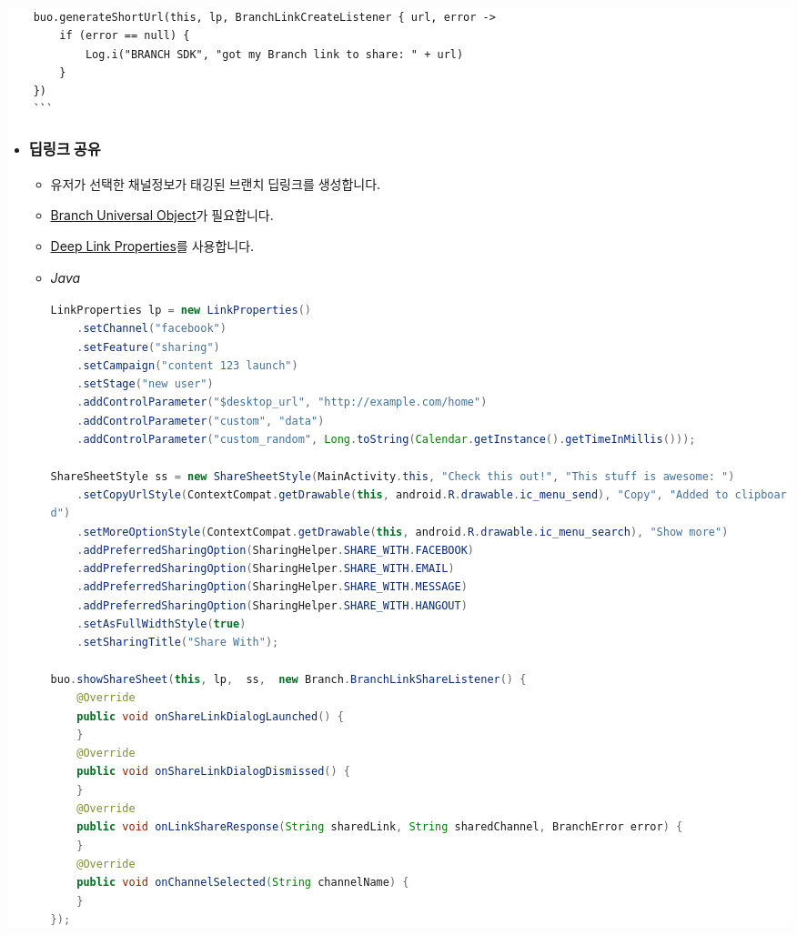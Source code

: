         buo.generateShortUrl(this, lp, BranchLinkCreateListener { url, error ->
            if (error == null) {
                Log.i("BRANCH SDK", "got my Branch link to share: " + url)
            }
        })
        ```

- ### 딥링크 공유

    - 유저가 선택한 채널정보가 태깅된 브랜치 딥링크를 생성합니다.

    - [Branch Universal Object](#컨텐츠-레퍼런스-생성)가 필요합니다.

    - [Deep Link Properties](/pages/links/integrate/)를 사용합니다.

    - *Java*

        ```java
        LinkProperties lp = new LinkProperties()
            .setChannel("facebook")
            .setFeature("sharing")
            .setCampaign("content 123 launch")
            .setStage("new user")
            .addControlParameter("$desktop_url", "http://example.com/home")
            .addControlParameter("custom", "data")
            .addControlParameter("custom_random", Long.toString(Calendar.getInstance().getTimeInMillis()));

        ShareSheetStyle ss = new ShareSheetStyle(MainActivity.this, "Check this out!", "This stuff is awesome: ")
            .setCopyUrlStyle(ContextCompat.getDrawable(this, android.R.drawable.ic_menu_send), "Copy", "Added to clipboard")
            .setMoreOptionStyle(ContextCompat.getDrawable(this, android.R.drawable.ic_menu_search), "Show more")
            .addPreferredSharingOption(SharingHelper.SHARE_WITH.FACEBOOK)
            .addPreferredSharingOption(SharingHelper.SHARE_WITH.EMAIL)
            .addPreferredSharingOption(SharingHelper.SHARE_WITH.MESSAGE)
            .addPreferredSharingOption(SharingHelper.SHARE_WITH.HANGOUT)
            .setAsFullWidthStyle(true)
            .setSharingTitle("Share With");

        buo.showShareSheet(this, lp,  ss,  new Branch.BranchLinkShareListener() {
            @Override
            public void onShareLinkDialogLaunched() {
            }
            @Override
            public void onShareLinkDialogDismissed() {
            }
            @Override
            public void onLinkShareResponse(String sharedLink, String sharedChannel, BranchError error) {
            }
            @Override
            public void onChannelSelected(String channelName) {
            }
        });
        ```
